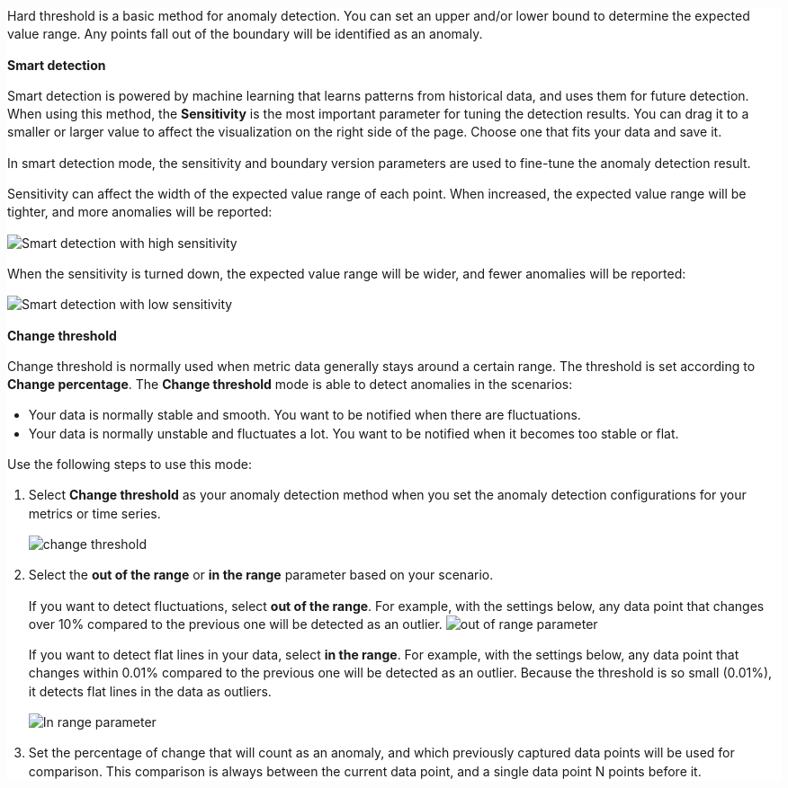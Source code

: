 Hard threshold is a basic method for anomaly detection. You can set an upper and/or lower bound to determine the expected value range. Any points fall out of the boundary will be identified as an anomaly.

**Smart detection**

Smart detection is powered by machine learning that learns patterns from historical data, and uses them for future detection. When using this method, the  **Sensitivity**  is the most important parameter for tuning the detection results. You can drag it to a smaller or larger value to affect the visualization on the right side of the page. Choose one that fits your data and save it.

In smart detection mode, the sensitivity and boundary version parameters are used to fine-tune the anomaly detection result.

Sensitivity can affect the width of the expected value range of each point. When increased, the expected value range will be tighter, and more anomalies will be reported:

![Smart detection with high sensitivity](https://docs.microsoft.com/en-us/azure/applied-ai-services/metrics-advisor/media/metrics/smart-detection-high-sensitivity.png)

When the sensitivity is turned down, the expected value range will be wider, and fewer anomalies will be reported:

![Smart detection with low sensitivity](https://docs.microsoft.com/en-us/azure/applied-ai-services/metrics-advisor/media/metrics/smart-detection-low-sensitivity.png)

**Change threshold**

Change threshold is normally used when metric data generally stays around a certain range. The threshold is set according to  **Change percentage**. The  **Change threshold**  mode is able to detect anomalies in the scenarios:

-   Your data is normally stable and smooth. You want to be notified when there are fluctuations.
-   Your data is normally unstable and fluctuates a lot. You want to be notified when it becomes too stable or flat.

Use the following steps to use this mode:

1.  Select  **Change threshold**  as your anomaly detection method when you set the anomaly detection configurations for your metrics or time series.
    
    ![change threshold](https://docs.microsoft.com/en-us/azure/applied-ai-services/metrics-advisor/media/metrics/change-threshold.png)
    
2.  Select the  **out of the range**  or  **in the range**  parameter based on your scenario.
    
    If you want to detect fluctuations, select  **out of the range**. For example, with the settings below, any data point that changes over 10% compared to the previous one will be detected as an outlier.  ![out of range parameter](https://docs.microsoft.com/en-us/azure/applied-ai-services/metrics-advisor/media/metrics/out-of-the-range.png)
    
    If you want to detect flat lines in your data, select  **in the range**. For example, with the settings below, any data point that changes within 0.01% compared to the previous one will be detected as an outlier. Because the threshold is so small (0.01%), it detects flat lines in the data as outliers.
    
    ![In range parameter](https://docs.microsoft.com/en-us/azure/applied-ai-services/metrics-advisor/media/metrics/in-the-range.png)
    
3.  Set the percentage of change that will count as an anomaly, and which previously captured data points will be used for comparison. This comparison is always between the current data point, and a single data point N points before it.
    